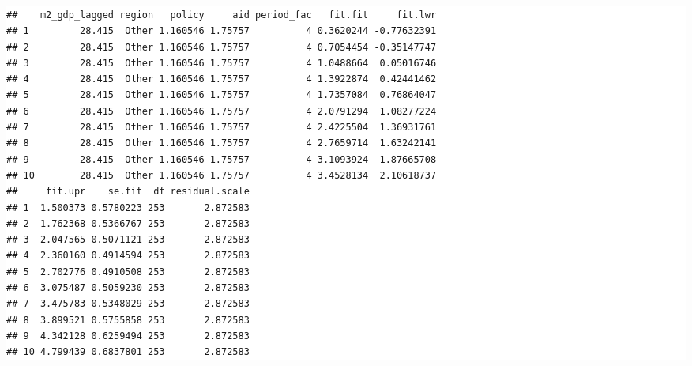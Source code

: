     ##    m2_gdp_lagged region   policy     aid period_fac   fit.fit     fit.lwr
    ## 1         28.415  Other 1.160546 1.75757          4 0.3620244 -0.77632391
    ## 2         28.415  Other 1.160546 1.75757          4 0.7054454 -0.35147747
    ## 3         28.415  Other 1.160546 1.75757          4 1.0488664  0.05016746
    ## 4         28.415  Other 1.160546 1.75757          4 1.3922874  0.42441462
    ## 5         28.415  Other 1.160546 1.75757          4 1.7357084  0.76864047
    ## 6         28.415  Other 1.160546 1.75757          4 2.0791294  1.08277224
    ## 7         28.415  Other 1.160546 1.75757          4 2.4225504  1.36931761
    ## 8         28.415  Other 1.160546 1.75757          4 2.7659714  1.63242141
    ## 9         28.415  Other 1.160546 1.75757          4 3.1093924  1.87665708
    ## 10        28.415  Other 1.160546 1.75757          4 3.4528134  2.10618737
    ##     fit.upr    se.fit  df residual.scale
    ## 1  1.500373 0.5780223 253       2.872583
    ## 2  1.762368 0.5366767 253       2.872583
    ## 3  2.047565 0.5071121 253       2.872583
    ## 4  2.360160 0.4914594 253       2.872583
    ## 5  2.702776 0.4910508 253       2.872583
    ## 6  3.075487 0.5059230 253       2.872583
    ## 7  3.475783 0.5348029 253       2.872583
    ## 8  3.899521 0.5755858 253       2.872583
    ## 9  4.342128 0.6259494 253       2.872583
    ## 10 4.799439 0.6837801 253       2.872583
